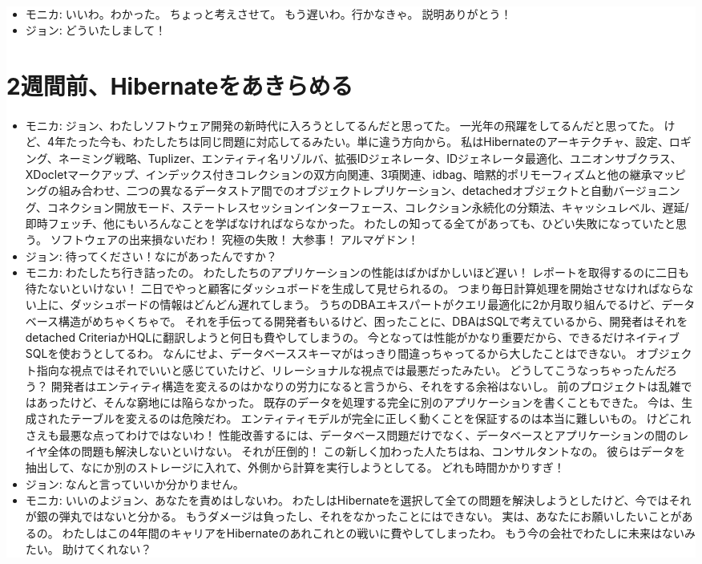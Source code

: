 * モニカ: いいわ。わかった。
  ちょっと考えさせて。
  もう遅いわ。行かなきゃ。
  説明ありがとう！
* ジョン: どういたしまして！

# 2週間前、Hibernateをあきらめる
* モニカ: ジョン、わたしソフトウェア開発の新時代に入ろうとしてるんだと思ってた。
  一光年の飛躍をしてるんだと思ってた。
  けど、4年たった今も、わたしたちは同じ問題に対応してるみたい。単に違う方向から。
  私はHibernateのアーキテクチャ、設定、ロギング、ネーミング戦略、Tuplizer、エンティティ名リゾルバ、拡張IDジェネレータ、IDジェネレータ最適化、ユニオンサブクラス、XDocletマークアップ、インデックス付きコレクションの双方向関連、3項関連、idbag、暗黙的ポリモーフィズムと他の継承マッピングの組み合わせ、二つの異なるデータストア間でのオブジェクトレプリケーション、detachedオブジェクトと自動バージョニング、コネクション開放モード、ステートレスセッションインターフェース、コレクション永続化の分類法、キャッシュレベル、遅延/即時フェッチ、他にもいろんなことを学ばなければならなかった。
  わたしの知ってる全てがあっても、ひどい失敗になっていたと思う。
  ソフトウェアの出来損ないだわ！
  究極の失敗！
  大参事！
  アルマゲドン！
* ジョン: 待ってください！なにがあったんですか？
* モニカ: わたしたち行き詰ったの。
  わたしたちのアプリケーションの性能はばかばかしいほど遅い！
  レポートを取得するのに二日も待たないといけない！
  二日でやっと顧客にダッシュボードを生成して見せられるの。
  つまり毎日計算処理を開始させなければならない上に、ダッシュボードの情報はどんどん遅れてしまう。
  うちのDBAエキスパートがクエリ最適化に2か月取り組んでるけど、データベース構造がめちゃくちゃで。
  それを手伝ってる開発者もいるけど、困ったことに、DBAはSQLで考えているから、開発者はそれをdetached CriteriaかHQLに翻訳しようと何日も費やしてしまうの。
  今となっては性能がかなり重要だから、できるだけネイティブSQLを使おうとしてるわ。
  なんにせよ、データベーススキーマがはっきり間違っちゃってるから大したことはできない。
  オブジェクト指向な視点ではそれでいいと感じていたけど、リレーショナルな視点では最悪だったみたい。
  どうしてこうなっちゃったんだろう？
  開発者はエンティティ構造を変えるのはかなりの労力になると言うから、それをする余裕はないし。
  前のプロジェクトは乱雑ではあったけど、そんな窮地には陥らなかった。
  既存のデータを処理する完全に別のアプリケーションを書くこともできた。
  今は、生成されたテーブルを変えるのは危険だわ。
  エンティティモデルが完全に正しく動くことを保証するのは本当に難しいもの。
  けどこれさえも最悪な点ってわけではないわ！
  性能改善するには、データベース問題だけでなく、データベースとアプリケーションの間のレイヤ全体の問題も解決しないといけない。
  それが圧倒的！
  この新しく加わった人たちはね、コンサルタントなの。
  彼らはデータを抽出して、なにか別のストレージに入れて、外側から計算を実行しようとしてる。
  どれも時間かかりすぎ！
* ジョン: なんと言っていいか分かりません。
* モニカ: いいのよジョン、あなたを責めはしないわ。
  わたしはHibernateを選択して全ての問題を解決しようとしたけど、今ではそれが銀の弾丸ではないと分かる。
  もうダメージは負ったし、それをなかったことにはできない。
  実は、あなたにお願いしたいことがあるの。
  わたしはこの4年間のキャリアをHibernateのあれこれとの戦いに費やしてしまったわ。
  もう今の会社でわたしに未来はないみたい。
  助けてくれない？
